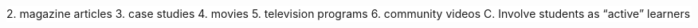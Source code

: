    </td>
  </tr>
  <tr>
   <td>
   </td>
   <td>
   </td>
   <td>
   </td>
   <td>
    2. magazine articles
   </td>
  </tr>
  <tr>
   <td>
   </td>
   <td>
   </td>
   <td>
   </td>
   <td>
    3. case studies
   </td>
  </tr>
  <tr>
   <td>
   </td>
   <td>
   </td>
   <td>
   </td>
   <td>
    4. movies
   </td>
  </tr>
  <tr>
   <td>
   </td>
   <td>
   </td>
   <td>
   </td>
   <td>
    5. television programs
   </td>
  </tr>
  <tr>
   <td>
   </td>
   <td>
   </td>
   <td>
   </td>
   <td>
    6. community videos
   </td>
  </tr>
  <tr>
   <td>
   </td>
   <td>
   </td>
   <td>
    C. Involve students as “active” learners